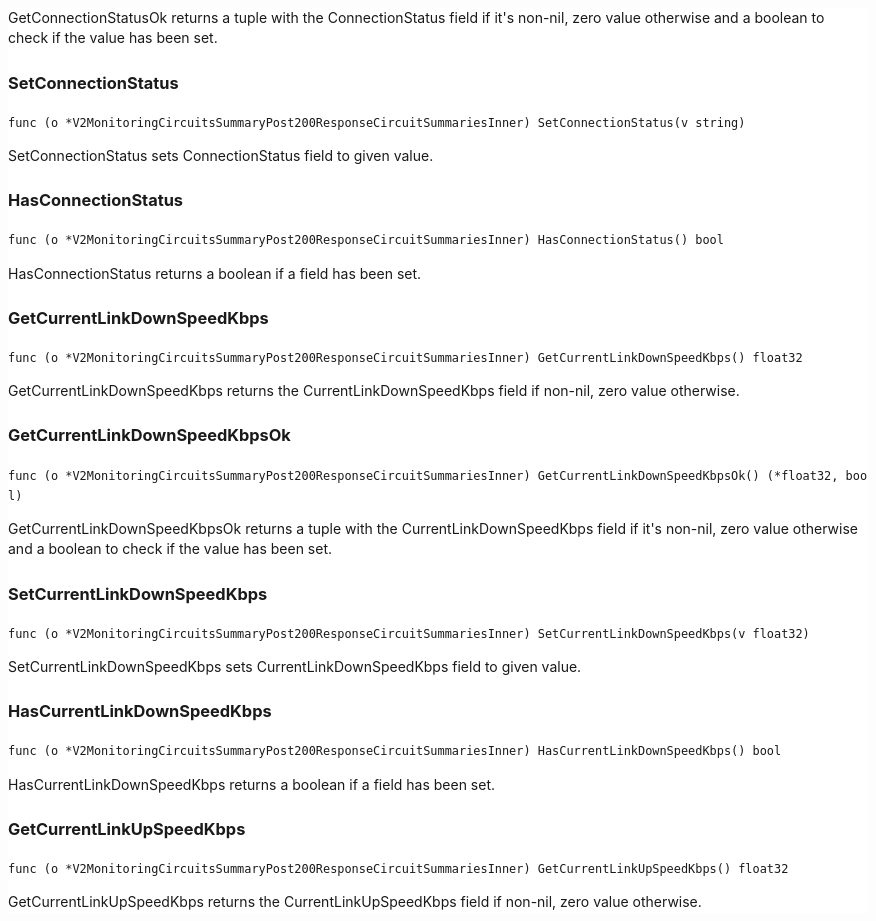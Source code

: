 GetConnectionStatusOk returns a tuple with the ConnectionStatus field if it's non-nil, zero value otherwise
and a boolean to check if the value has been set.

### SetConnectionStatus

`func (o *V2MonitoringCircuitsSummaryPost200ResponseCircuitSummariesInner) SetConnectionStatus(v string)`

SetConnectionStatus sets ConnectionStatus field to given value.

### HasConnectionStatus

`func (o *V2MonitoringCircuitsSummaryPost200ResponseCircuitSummariesInner) HasConnectionStatus() bool`

HasConnectionStatus returns a boolean if a field has been set.

### GetCurrentLinkDownSpeedKbps

`func (o *V2MonitoringCircuitsSummaryPost200ResponseCircuitSummariesInner) GetCurrentLinkDownSpeedKbps() float32`

GetCurrentLinkDownSpeedKbps returns the CurrentLinkDownSpeedKbps field if non-nil, zero value otherwise.

### GetCurrentLinkDownSpeedKbpsOk

`func (o *V2MonitoringCircuitsSummaryPost200ResponseCircuitSummariesInner) GetCurrentLinkDownSpeedKbpsOk() (*float32, bool)`

GetCurrentLinkDownSpeedKbpsOk returns a tuple with the CurrentLinkDownSpeedKbps field if it's non-nil, zero value otherwise
and a boolean to check if the value has been set.

### SetCurrentLinkDownSpeedKbps

`func (o *V2MonitoringCircuitsSummaryPost200ResponseCircuitSummariesInner) SetCurrentLinkDownSpeedKbps(v float32)`

SetCurrentLinkDownSpeedKbps sets CurrentLinkDownSpeedKbps field to given value.

### HasCurrentLinkDownSpeedKbps

`func (o *V2MonitoringCircuitsSummaryPost200ResponseCircuitSummariesInner) HasCurrentLinkDownSpeedKbps() bool`

HasCurrentLinkDownSpeedKbps returns a boolean if a field has been set.

### GetCurrentLinkUpSpeedKbps

`func (o *V2MonitoringCircuitsSummaryPost200ResponseCircuitSummariesInner) GetCurrentLinkUpSpeedKbps() float32`

GetCurrentLinkUpSpeedKbps returns the CurrentLinkUpSpeedKbps field if non-nil, zero value otherwise.
